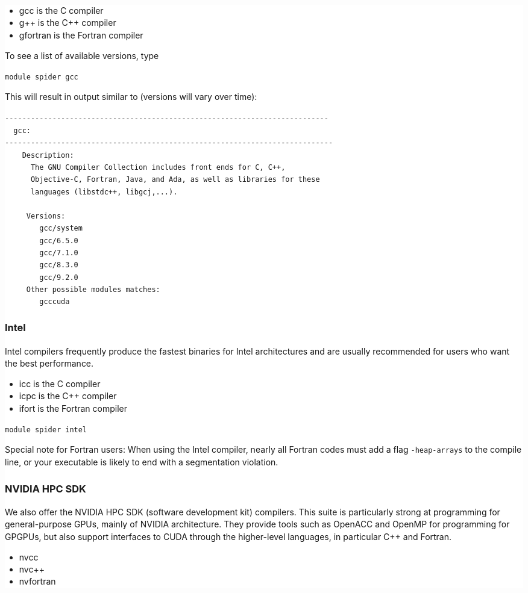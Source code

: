 -  gcc is the C compiler 
-  g++ is the C++ compiler 
-  gfortran is the Fortran compiler 

To see a list of available versions, type
```
module spider gcc 
```
This will result in output similar to (versions will vary over time):

```
---------------------------------------------------------------------------
  gcc:
----------------------------------------------------------------------------
    Description:
      The GNU Compiler Collection includes front ends for C, C++,
      Objective-C, Fortran, Java, and Ada, as well as libraries for these
      languages (libstdc++, libgcj,...).

     Versions:
        gcc/system
        gcc/6.5.0
        gcc/7.1.0
        gcc/8.3.0
        gcc/9.2.0
     Other possible modules matches:
        gcccuda

```

### Intel

Intel compilers frequently produce the fastest binaries for Intel architectures and are usually recommended for users who want the best performance.

- icc is the C compiler
- icpc is the C++ compiler 
- ifort is the Fortran compiler 

```
module spider intel
```

Special note for Fortran users: When using the Intel compiler, nearly all Fortran codes must add a flag `-heap-arrays` to the compile line, or your executable is likely to end with a segmentation violation.

### NVIDIA HPC SDK

We also offer the NVIDIA HPC SDK (software development kit) compilers.  This suite is particularly strong at programming for general-purpose GPUs, mainly of NVIDIA architecture. They provide tools such as OpenACC and OpenMP for programming for GPGPUs, but also support interfaces to CUDA through the higher-level languages, in particular C++ and Fortran.

-  nvcc 
-  nvc++
-  nvfortran 
